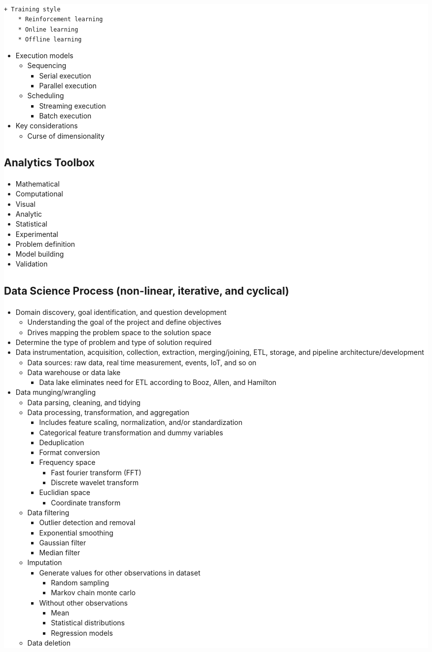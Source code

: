     + Training style
        * Reinforcement learning
        * Online learning
        * Offline learning
- Execution models
    + Sequencing
        * Serial execution
        * Parallel execution
    + Scheduling
        * Streaming execution
        * Batch execution
- Key considerations
    + Curse of dimensionality

## Analytics Toolbox
- Mathematical
- Computational
- Visual
- Analytic
- Statistical
- Experimental
- Problem definition
- Model building
- Validation

## Data Science Process (non-linear, iterative, and cyclical)
- Domain discovery, goal identification, and question development
    + Understanding the goal of the project and define objectives
    + Drives mapping the problem space to the solution space
- Determine the type of problem and type of solution required
- Data instrumentation, acquisition, collection, extraction, merging/joining, ETL, storage, and pipeline architecture/development
    + Data sources: raw data, real time measurement, events, IoT, and so on
    + Data warehouse or data lake
        * Data lake eliminates need for ETL according to Booz, Allen, and Hamilton
- Data munging/wrangling
    - Data parsing, cleaning, and tidying
    - Data processing, transformation, and aggregation
        + Includes feature scaling, normalization, and/or standardization
        + Categorical feature transformation and dummy variables
        + Deduplication
        + Format conversion
        + Frequency space
            * Fast fourier transform (FFT)
            * Discrete wavelet transform
        + Euclidian space
            * Coordinate transform
    - Data filtering
        + Outlier detection and removal
        + Exponential smoothing
        + Gaussian filter
        + Median filter
    - Imputation
        + Generate values for other observations in dataset
            * Random sampling
            * Markov chain monte carlo
        + Without other observations
            * Mean
            * Statistical distributions
            * Regression models
    - Data deletion